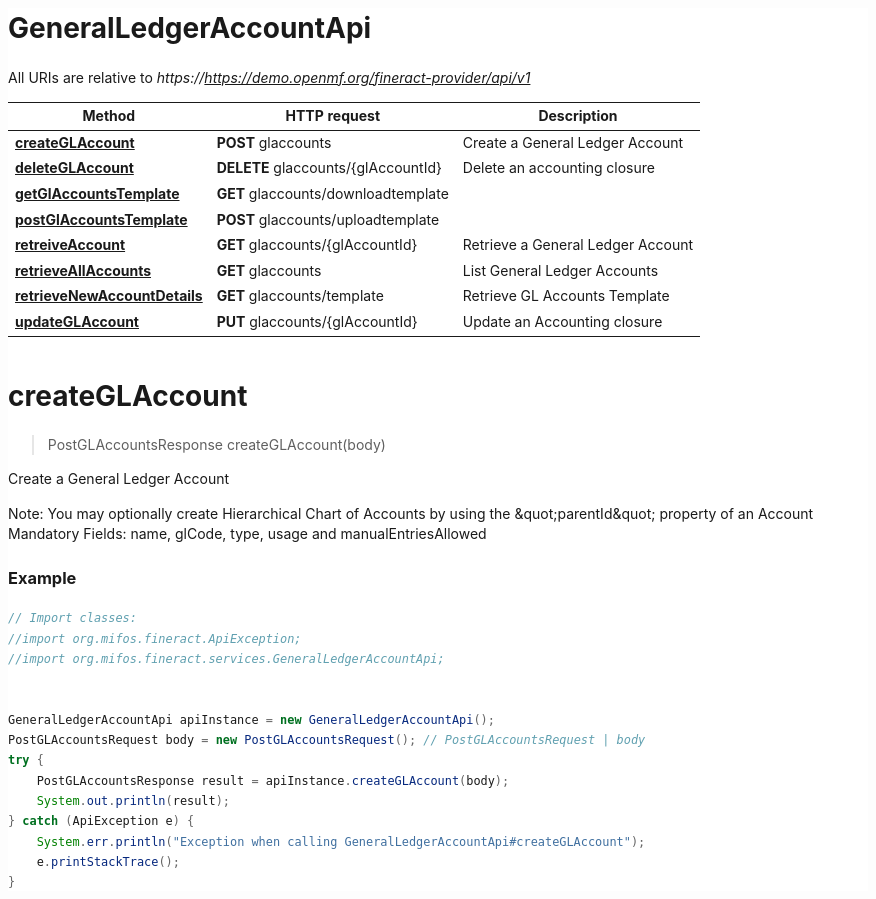# GeneralLedgerAccountApi

All URIs are relative to *https://https://demo.openmf.org/fineract-provider/api/v1*

Method | HTTP request | Description
------------- | ------------- | -------------
[**createGLAccount**](GeneralLedgerAccountApi.md#createGLAccount) | **POST** glaccounts | Create a General Ledger Account
[**deleteGLAccount**](GeneralLedgerAccountApi.md#deleteGLAccount) | **DELETE** glaccounts/{glAccountId} | Delete an accounting closure
[**getGlAccountsTemplate**](GeneralLedgerAccountApi.md#getGlAccountsTemplate) | **GET** glaccounts/downloadtemplate | 
[**postGlAccountsTemplate**](GeneralLedgerAccountApi.md#postGlAccountsTemplate) | **POST** glaccounts/uploadtemplate | 
[**retreiveAccount**](GeneralLedgerAccountApi.md#retreiveAccount) | **GET** glaccounts/{glAccountId} | Retrieve a General Ledger Account
[**retrieveAllAccounts**](GeneralLedgerAccountApi.md#retrieveAllAccounts) | **GET** glaccounts | List General Ledger Accounts
[**retrieveNewAccountDetails**](GeneralLedgerAccountApi.md#retrieveNewAccountDetails) | **GET** glaccounts/template | Retrieve GL Accounts Template
[**updateGLAccount**](GeneralLedgerAccountApi.md#updateGLAccount) | **PUT** glaccounts/{glAccountId} | Update an Accounting closure


<a name="createGLAccount"></a>
# **createGLAccount**
> PostGLAccountsResponse createGLAccount(body)

Create a General Ledger Account

Note: You may optionally create Hierarchical Chart of Accounts by using the \&quot;parentId\&quot; property of an Account Mandatory Fields:  name, glCode, type, usage and manualEntriesAllowed

### Example
```java
// Import classes:
//import org.mifos.fineract.ApiException;
//import org.mifos.fineract.services.GeneralLedgerAccountApi;


GeneralLedgerAccountApi apiInstance = new GeneralLedgerAccountApi();
PostGLAccountsRequest body = new PostGLAccountsRequest(); // PostGLAccountsRequest | body
try {
    PostGLAccountsResponse result = apiInstance.createGLAccount(body);
    System.out.println(result);
} catch (ApiException e) {
    System.err.println("Exception when calling GeneralLedgerAccountApi#createGLAccount");
    e.printStackTrace();
}
```
